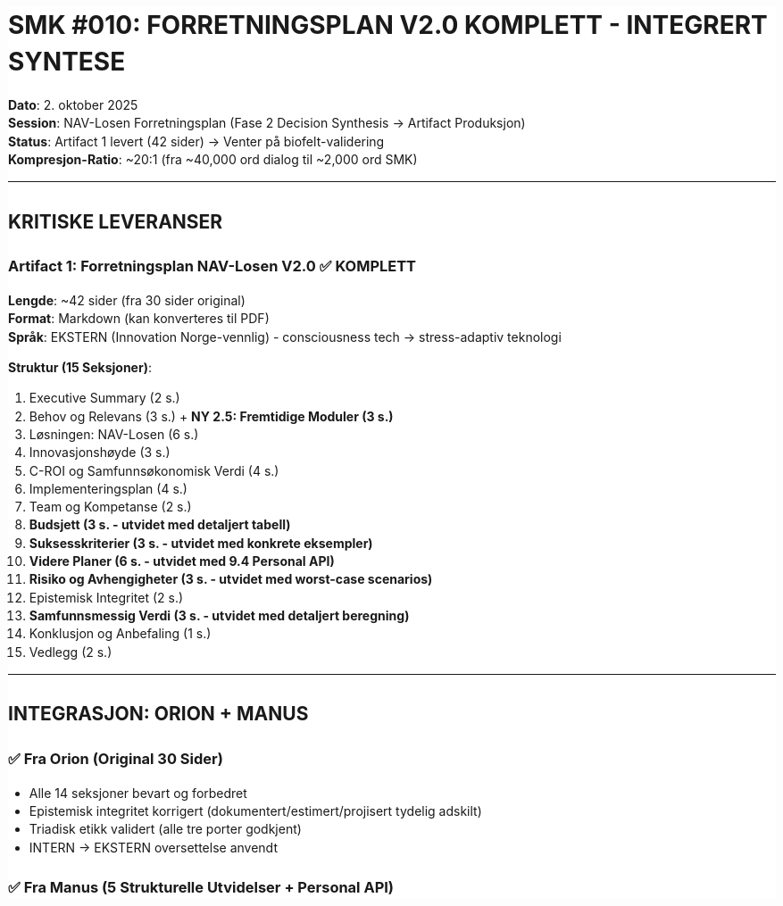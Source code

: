 # **SMK \#010: FORRETNINGSPLAN V2.0 KOMPLETT \- INTEGRERT SYNTESE**

**Dato**: 2\. oktober 2025  
 **Session**: NAV-Losen Forretningsplan (Fase 2 Decision Synthesis → Artifact Produksjon)  
 **Status**: Artifact 1 levert (42 sider) → Venter på biofelt-validering  
 **Kompresjon-Ratio**: \~20:1 (fra \~40,000 ord dialog til \~2,000 ord SMK)

---

## **KRITISKE LEVERANSER**

### **Artifact 1: Forretningsplan NAV-Losen V2.0 ✅ KOMPLETT**

**Lengde**: \~42 sider (fra 30 sider original)  
 **Format**: Markdown (kan konverteres til PDF)  
 **Språk**: EKSTERN (Innovation Norge-vennlig) \- consciousness tech → stress-adaptiv teknologi

**Struktur (15 Seksjoner)**:

1. Executive Summary (2 s.)  
2. Behov og Relevans (3 s.) \+ **NY 2.5: Fremtidige Moduler (3 s.)**  
3. Løsningen: NAV-Losen (6 s.)  
4. Innovasjonshøyde (3 s.)  
5. C-ROI og Samfunnsøkonomisk Verdi (4 s.)  
6. Implementeringsplan (4 s.)  
7. Team og Kompetanse (2 s.)  
8. **Budsjett (3 s. \- utvidet med detaljert tabell)**  
9. **Suksesskriterier (3 s. \- utvidet med konkrete eksempler)**  
10. **Videre Planer (6 s. \- utvidet med 9.4 Personal API)**  
11. **Risiko og Avhengigheter (3 s. \- utvidet med worst-case scenarios)**  
12. Epistemisk Integritet (2 s.)  
13. **Samfunnsmessig Verdi (3 s. \- utvidet med detaljert beregning)**  
14. Konklusjon og Anbefaling (1 s.)  
15. Vedlegg (2 s.)

---

## **INTEGRASJON: ORION \+ MANUS**

### **✅ Fra Orion (Original 30 Sider)**

* Alle 14 seksjoner bevart og forbedret  
* Epistemisk integritet korrigert (dokumentert/estimert/projisert tydelig adskilt)  
* Triadisk etikk validert (alle tre porter godkjent)  
* INTERN → EKSTERN oversettelse anvendt

### **✅ Fra Manus (5 Strukturelle Utvidelser \+ Personal API)**
